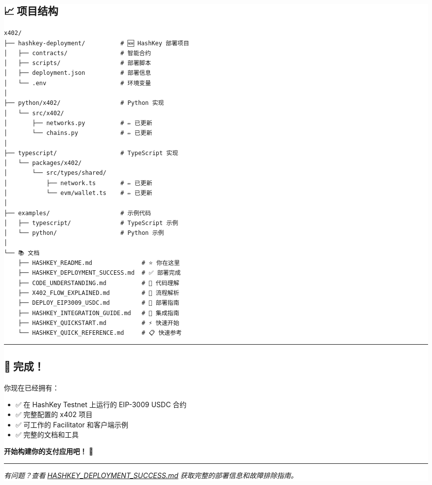 
## 📈 项目结构

```
x402/
├── hashkey-deployment/          # 🆕 HashKey 部署项目
│   ├── contracts/               # 智能合约
│   ├── scripts/                 # 部署脚本
│   ├── deployment.json          # 部署信息
│   └── .env                     # 环境变量
│
├── python/x402/                 # Python 实现
│   └── src/x402/
│       ├── networks.py          # ✏️ 已更新
│       └── chains.py            # ✏️ 已更新
│
├── typescript/                  # TypeScript 实现
│   └── packages/x402/
│       └── src/types/shared/
│           ├── network.ts       # ✏️ 已更新
│           └── evm/wallet.ts    # ✏️ 已更新
│
├── examples/                    # 示例代码
│   ├── typescript/              # TypeScript 示例
│   └── python/                  # Python 示例
│
└── 📚 文档
    ├── HASHKEY_README.md              # ⭐ 你在这里
    ├── HASHKEY_DEPLOYMENT_SUCCESS.md  # ✅ 部署完成
    ├── CODE_UNDERSTANDING.md          # 📖 代码理解
    ├── X402_FLOW_EXPLAINED.md         # 🔄 流程解析
    ├── DEPLOY_EIP3009_USDC.md         # 🚀 部署指南
    ├── HASHKEY_INTEGRATION_GUIDE.md   # 🔧 集成指南
    ├── HASHKEY_QUICKSTART.md          # ⚡ 快速开始
    └── HASHKEY_QUICK_REFERENCE.md     # 📋 快速参考
```

---

## 🎉 完成！

你现在已经拥有：
- ✅ 在 HashKey Testnet 上运行的 EIP-3009 USDC 合约
- ✅ 完整配置的 x402 项目
- ✅ 可工作的 Facilitator 和客户端示例
- ✅ 完整的文档和工具

**开始构建你的支付应用吧！** 🚀

---

*有问题？查看 [HASHKEY_DEPLOYMENT_SUCCESS.md](./HASHKEY_DEPLOYMENT_SUCCESS.md) 获取完整的部署信息和故障排除指南。*
